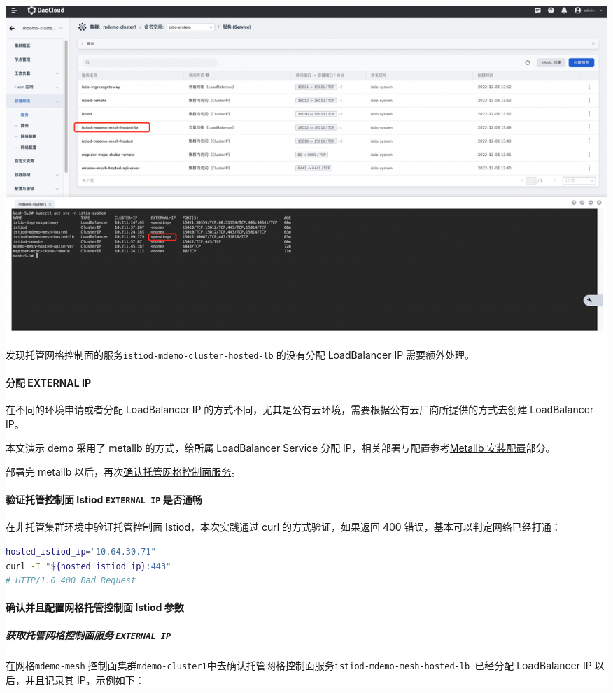 ![image-20221206145353709](images/hosted-istiod-lb-check.png)

发现托管网格控制面的服务`istiod-mdemo-cluster-hosted-lb` 的没有分配 LoadBalancer IP 需要额外处理。

#### 分配 EXTERNAL IP

在不同的环境申请或者分配 LoadBalancer IP 的方式不同，尤其是公有云环境，需要根据公有云厂商所提供的方式去创建 LoadBalancer IP。

本文演示 demo 采用了 metallb 的方式，给所属 LoadBalancer Service 分配 IP，相关部署与配置参考[Metallb 安装配置](#metallb)部分。

部署完 metallb 以后，再次[确认托管网格控制面服务](#_17)。

#### 验证托管控制面 Istiod `EXTERNAL IP` 是否通畅

在非托管集群环境中验证托管控制面 Istiod，本次实践通过 curl 的方式验证，如果返回 400 错误，基本可以判定网络已经打通：

```bash
hosted_istiod_ip="10.64.30.71"
curl -I "${hosted_istiod_ip}:443"
# HTTP/1.0 400 Bad Request
```

#### 确认并且配置网格托管控制面 Istiod 参数

##### 获取托管网格控制面服务 `EXTERNAL IP`

在网格`mdemo-mesh` 控制面集群`mdemo-cluster1`中去确认托管网格控制面服务`istiod-mdemo-mesh-hosted-lb `已经分配 LoadBalancer IP 以后，并且记录其 IP，示例如下：
